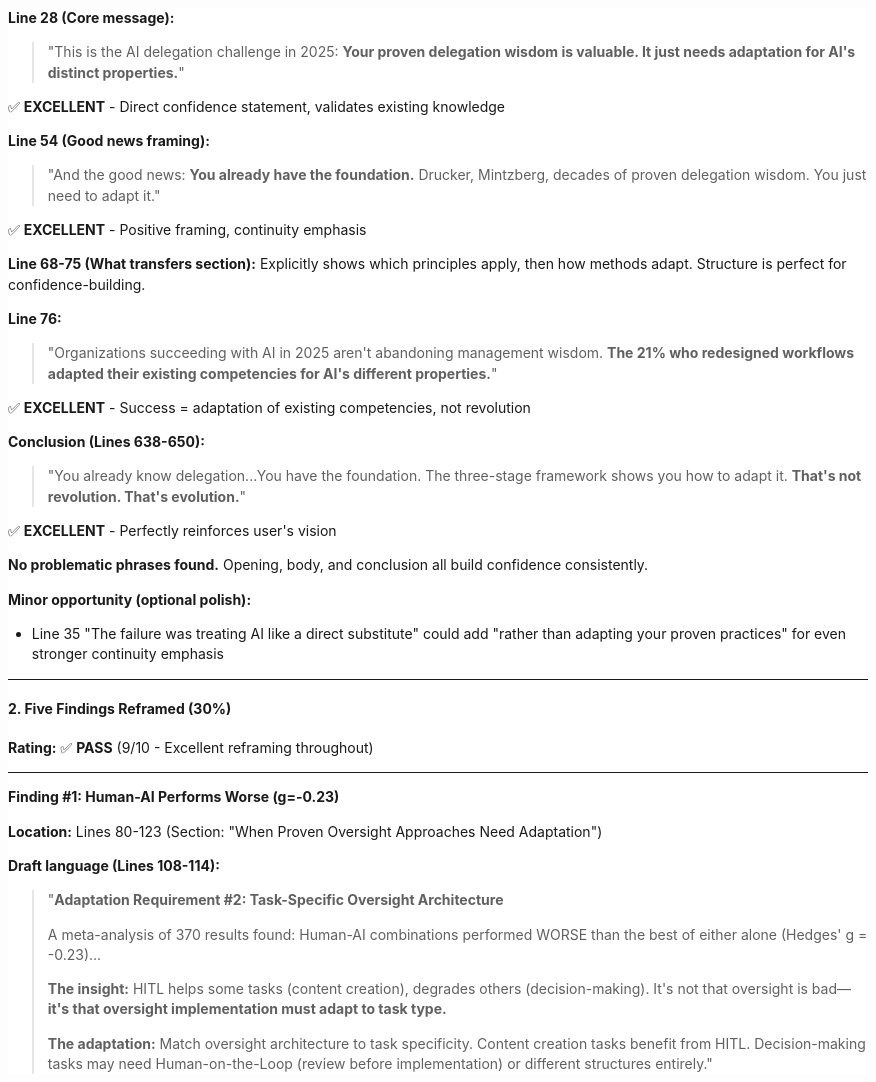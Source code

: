 **Line 28 (Core message):**
> "This is the AI delegation challenge in 2025: **Your proven delegation wisdom is valuable. It just needs adaptation for AI's distinct properties.**"

✅ **EXCELLENT** - Direct confidence statement, validates existing knowledge

**Line 54 (Good news framing):**
> "And the good news: **You already have the foundation.** Drucker, Mintzberg, decades of proven delegation wisdom. You just need to adapt it."

✅ **EXCELLENT** - Positive framing, continuity emphasis

**Line 68-75 (What transfers section):**
Explicitly shows which principles apply, then how methods adapt. Structure is perfect for confidence-building.

**Line 76:**
> "Organizations succeeding with AI in 2025 aren't abandoning management wisdom. **The 21% who redesigned workflows adapted their existing competencies for AI's different properties.**"

✅ **EXCELLENT** - Success = adaptation of existing competencies, not revolution

**Conclusion (Lines 638-650):**
> "You already know delegation...You have the foundation. The three-stage framework shows you how to adapt it. **That's not revolution. That's evolution.**"

✅ **EXCELLENT** - Perfectly reinforces user's vision

**No problematic phrases found.** Opening, body, and conclusion all build confidence consistently.

**Minor opportunity (optional polish):**
- Line 35 "The failure was treating AI like a direct substitute" could add "rather than adapting your proven practices" for even stronger continuity emphasis

---

#### 2. Five Findings Reframed (30%)

**Rating:** ✅ **PASS** (9/10 - Excellent reframing throughout)

---

**Finding #1: Human-AI Performs Worse (g=-0.23)**

**Location:** Lines 80-123 (Section: "When Proven Oversight Approaches Need Adaptation")

**Draft language (Lines 108-114):**
> "**Adaptation Requirement #2: Task-Specific Oversight Architecture**
>
> A meta-analysis of 370 results found: Human-AI combinations performed WORSE than the best of either alone (Hedges' g = -0.23)...
>
> **The insight:** HITL helps some tasks (content creation), degrades others (decision-making). It's not that oversight is bad—**it's that oversight implementation must adapt to task type.**
>
> **The adaptation:** Match oversight architecture to task specificity. Content creation tasks benefit from HITL. Decision-making tasks may need Human-on-the-Loop (review before implementation) or different structures entirely."
